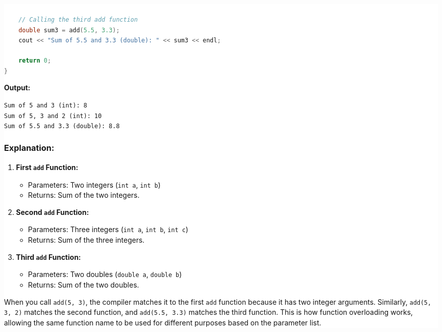 ```cpp

    // Calling the third add function
    double sum3 = add(5.5, 3.3);
    cout << "Sum of 5.5 and 3.3 (double): " << sum3 << endl;

    return 0;
}
```

**Output:**
```
Sum of 5 and 3 (int): 8
Sum of 5, 3 and 2 (int): 10
Sum of 5.5 and 3.3 (double): 8.8
```

### Explanation:
1. **First `add` Function:**
   - Parameters: Two integers (`int a`, `int b`)
   - Returns: Sum of the two integers.

2. **Second `add` Function:**
   - Parameters: Three integers (`int a`, `int b`, `int c`)
   - Returns: Sum of the three integers.

3. **Third `add` Function:**
   - Parameters: Two doubles (`double a`, `double b`)
   - Returns: Sum of the two doubles.

When you call `add(5, 3)`, the compiler matches it to the first `add` function because it has two integer arguments. Similarly, `add(5, 3, 2)` matches the second function, and `add(5.5, 3.3)` matches the third function. This is how function overloading works, allowing the same function name to be used for different purposes based on the parameter list.